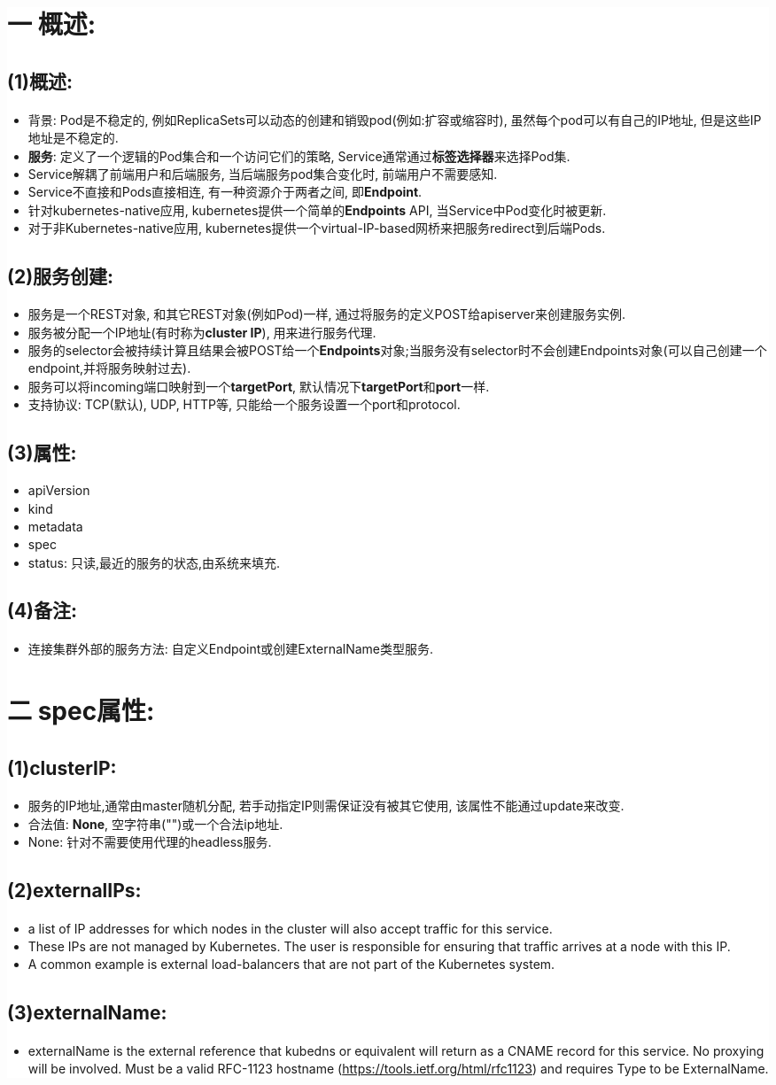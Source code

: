 # 一 概述:
## (1)概述:
- 背景: Pod是不稳定的, 例如ReplicaSets可以动态的创建和销毁pod(例如:扩容或缩容时), 虽然每个pod可以有自己的IP地址, 但是这些IP地址是不稳定的.
- **服务**: 定义了一个逻辑的Pod集合和一个访问它们的策略, Service通常通过**标签选择器**来选择Pod集.
- Service解耦了前端用户和后端服务, 当后端服务pod集合变化时, 前端用户不需要感知.
- Service不直接和Pods直接相连, 有一种资源介于两者之间, 即**Endpoint**.
- 针对kubernetes-native应用, kubernetes提供一个简单的**Endpoints** API, 当Service中Pod变化时被更新. 
- 对于非Kubernetes-native应用, kubernetes提供一个virtual-IP-based网桥来把服务redirect到后端Pods.

## (2)服务创建:
- 服务是一个REST对象, 和其它REST对象(例如Pod)一样, 通过将服务的定义POST给apiserver来创建服务实例.
- 服务被分配一个IP地址(有时称为**cluster IP**), 用来进行服务代理.
- 服务的selector会被持续计算且结果会被POST给一个**Endpoints**对象;当服务没有selector时不会创建Endpoints对象(可以自己创建一个endpoint,并将服务映射过去).
- 服务可以将incoming端口映射到一个**targetPort**, 默认情况下**targetPort**和**port**一样.
- 支持协议: TCP(默认), UDP, HTTP等, 只能给一个服务设置一个port和protocol.

## (3)属性:
- apiVersion
- kind
- metadata
- spec
- status: 只读,最近的服务的状态,由系统来填充.

## (4)备注:
- 连接集群外部的服务方法: 自定义Endpoint或创建ExternalName类型服务.

# 二 spec属性:
## (1)clusterIP:
- 服务的IP地址,通常由master随机分配, 若手动指定IP则需保证没有被其它使用, 该属性不能通过update来改变.
- 合法值: **None**, 空字符串("")或一个合法ip地址.
- None: 针对不需要使用代理的headless服务.

## (2)externalIPs:
- a list of IP addresses for which nodes in the cluster will also accept traffic for this service.
- These IPs are not managed by Kubernetes. The user is responsible for ensuring that traffic arrives at a node with this IP.
- A common example is external load-balancers that are not part of the Kubernetes system.

## (3)externalName:
- externalName is the external reference that kubedns or equivalent will return as a CNAME record for this service. No proxying will be involved. Must be a valid RFC-1123 hostname (https://tools.ietf.org/html/rfc1123) and requires Type to be ExternalName.
